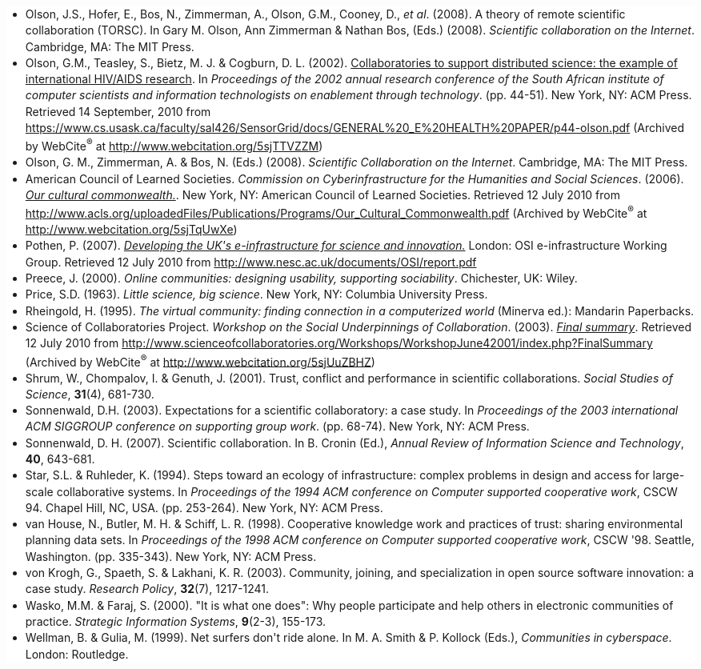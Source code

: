 *   Olson, J.S., Hofer, E., Bos, N., Zimmerman, A., Olson, G.M., Cooney, D., _et al_. (2008). A theory of remote scientific collaboration (TORSC). In Gary M. Olson, Ann Zimmerman & Nathan Bos, (Eds.) (2008). _Scientific collaboration on the Internet_. Cambridge, MA: The MIT Press.
*   Olson, G.M., Teasley, S., Bietz, M. J. & Cogburn, D. L. (2002). [Collaboratories to support distributed science: the example of international HIV/AIDS research](http://www.webcitation.org/5sjTTVZZM). In _Proceedings of the 2002 annual research conference of the South African institute of computer scientists and information technologists on enablement through technology_. (pp. 44-51). New York, NY: ACM Press. Retrieved 14 September, 2010 from https://www.cs.usask.ca/faculty/sal426/SensorGrid/docs/GENERAL%20_E%20HEALTH%20PAPER/p44-olson.pdf (Archived by WebCite<sup>®</sup> at http://www.webcitation.org/5sjTTVZZM)
*   Olson, G. M., Zimmerman, A. & Bos, N. (Eds.) (2008). _Scientific Collaboration on the Internet_. Cambridge, MA: The MIT Press.
*   American Council of Learned Societies. _Commission on Cyberinfrastructure for the Humanities and Social Sciences_. (2006). _[Our cultural commonwealth.](http://www.webcitation.org/5sjTqUwXe)_. New York, NY: American Council of Learned Societies. Retrieved 12 July 2010 from http://www.acls.org/uploadedFiles/Publications/Programs/Our_Cultural_Commonwealth.pdf (Archived by WebCite<sup>®</sup> at http://www.webcitation.org/5sjTqUwXe)
*   Pothen, P. (2007). _[Developing the UK's e-infrastructure for science and innovation.](http://www.nesc.ac.uk/documents/OSI/report.pdf)_ London: OSI e-infrastructure Working Group. Retrieved 12 July 2010 from http://www.nesc.ac.uk/documents/OSI/report.pdf
*   Preece, J. (2000). _Online communities: designing usability, supporting sociability_. Chichester, UK: Wiley.
*   Price, S.D. (1963). _Little science, big science_. New York, NY: Columbia University Press.
*   Rheingold, H. (1995). _The virtual community: finding connection in a computerized world_ (Minerva ed.): Mandarin Paperbacks.
*   Science of Collaboratories Project. _Workshop on the Social Underpinnings of Collaboration_. (2003). _[Final summary](http://www.webcitation.org/5sjUuZBHZ)_. Retrieved 12 July 2010 from http://www.scienceofcollaboratories.org/Workshops/WorkshopJune42001/index.php?FinalSummary (Archived by WebCite<sup>®</sup> at http://www.webcitation.org/5sjUuZBHZ)
*   Shrum, W., Chompalov, I. & Genuth, J. (2001). Trust, conflict and performance in scientific collaborations. _Social Studies of Science_, **31**(4), 681-730.
*   Sonnenwald, D.H. (2003). Expectations for a scientific collaboratory: a case study. In _Proceedings of the 2003 international ACM SIGGROUP conference on supporting group work_. (pp. 68-74). New York, NY: ACM Press.
*   Sonnenwald, D. H. (2007). Scientific collaboration. In B. Cronin (Ed.), _Annual Review of Information Science and Technology_, **40**, 643-681.
*   Star, S.L. & Ruhleder, K. (1994). Steps toward an ecology of infrastructure: complex problems in design and access for large-scale collaborative systems. In _Proceedings of the 1994 ACM conference on Computer supported cooperative work_, CSCW 94\. Chapel Hill, NC, USA. (pp. 253-264). New York, NY: ACM Press.
*   van House, N., Butler, M. H. & Schiff, L. R. (1998). Cooperative knowledge work and practices of trust: sharing environmental planning data sets. In _Proceedings of the 1998 ACM conference on Computer supported cooperative work_, CSCW '98\. Seattle, Washington. (pp. 335-343). New York, NY: ACM Press.
*   von Krogh, G., Spaeth, S. & Lakhani, K. R. (2003). Community, joining, and specialization in open source software innovation: a case study. _Research Policy_, **32**(7), 1217-1241.
*   Wasko, M.M. & Faraj, S. (2000). "It is what one does": Why people participate and help others in electronic communities of practice. _Strategic Information Systems_, **9**(2-3), 155-173.
*   Wellman, B. & Gulia, M. (1999). Net surfers don't ride alone. In M. A. Smith & P. Kollock (Eds.), _Communities in cyberspace_. London: Routledge.